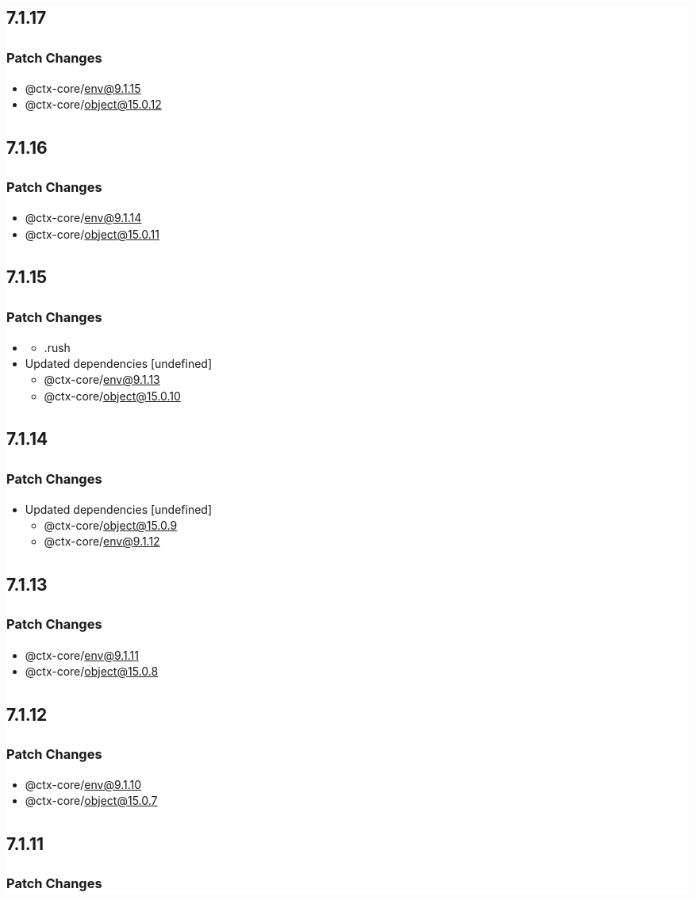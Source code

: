 ## 7.1.17

### Patch Changes

- @ctx-core/env@9.1.15
- @ctx-core/object@15.0.12

## 7.1.16

### Patch Changes

- @ctx-core/env@9.1.14
- @ctx-core/object@15.0.11

## 7.1.15

### Patch Changes

- - .rush
- Updated dependencies [undefined]
  - @ctx-core/env@9.1.13
  - @ctx-core/object@15.0.10

## 7.1.14

### Patch Changes

- Updated dependencies [undefined]
  - @ctx-core/object@15.0.9
  - @ctx-core/env@9.1.12

## 7.1.13

### Patch Changes

- @ctx-core/env@9.1.11
- @ctx-core/object@15.0.8

## 7.1.12

### Patch Changes

- @ctx-core/env@9.1.10
- @ctx-core/object@15.0.7

## 7.1.11

### Patch Changes
